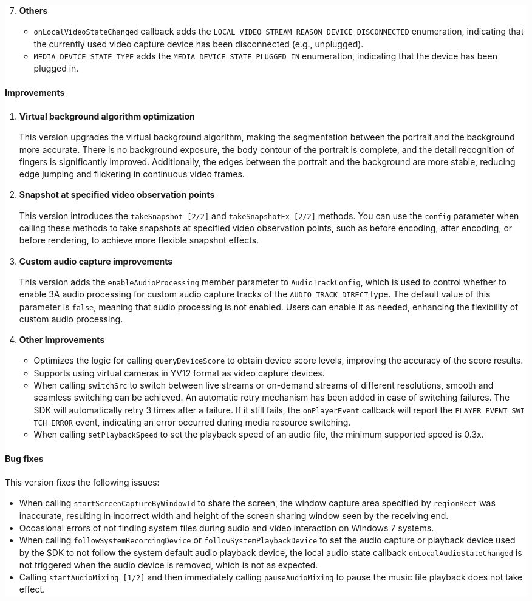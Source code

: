 7. **Others**

   - `onLocalVideoStateChanged` callback adds the `LOCAL_VIDEO_STREAM_REASON_DEVICE_DISCONNECTED` enumeration, indicating that the currently used video capture device has been disconnected (e.g., unplugged). 
   - `MEDIA_DEVICE_STATE_TYPE` adds the `MEDIA_DEVICE_STATE_PLUGGED_IN` enumeration, indicating that the device has been plugged in.

#### Improvements

1. **Virtual background algorithm optimization**

   This version upgrades the virtual background algorithm, making the segmentation between the portrait and the background more accurate. There is no background exposure, the body contour of the portrait is complete, and the detail recognition of fingers is significantly improved. Additionally, the edges between the portrait and the background are more stable, reducing edge jumping and flickering in continuous video frames.

2. **Snapshot at specified video observation points**

   This version introduces the `takeSnapshot [2/2]` and `takeSnapshotEx [2/2]` methods. You can use the `config` parameter when calling these methods to take snapshots at specified video observation points, such as before encoding, after encoding, or before rendering, to achieve more flexible snapshot effects.

3. **Custom audio capture improvements**

   This version adds the `enableAudioProcessing` member parameter to `AudioTrackConfig`, which is used to control whether to enable 3A audio processing for custom audio capture tracks of the `AUDIO_TRACK_DIRECT` type. The default value of this parameter is `false`, meaning that audio processing is not enabled. Users can enable it as needed, enhancing the flexibility of custom audio processing.

4. **Other Improvements**

   - Optimizes the logic for calling `queryDeviceScore` to obtain device score levels, improving the accuracy of the score results.
   - Supports using virtual cameras in YV12 format as video capture devices.
   - When calling `switchSrc` to switch between live streams or on-demand streams of different resolutions, smooth and seamless switching can be achieved. An automatic retry mechanism has been added in case of switching failures. The SDK will automatically retry 3 times after a failure. If it still fails, the `onPlayerEvent` callback will report the `PLAYER_EVENT_SWITCH_ERROR` event, indicating an error occurred during media resource switching.
   - When calling `setPlaybackSpeed` to set the playback speed of an audio file, the minimum supported speed is 0.3x.

#### Bug fixes

This version fixes the following issues:

- When calling `startScreenCaptureByWindowId` to share the screen, the window capture area specified by `regionRect` was inaccurate, resulting in incorrect width and height of the screen sharing window seen by the receiving end.
- Occasional errors of not finding system files during audio and video interaction on Windows 7 systems. 
- When calling `followSystemRecordingDevice` or `followSystemPlaybackDevice` to set the audio capture or playback device used by the SDK to not follow the system default audio playback device, the local audio state callback `onLocalAudioStateChanged` is not triggered when the audio device is removed, which is not as expected. 
- Calling `startAudioMixing [1/2]` and then immediately calling `pauseAudioMixing` to pause the music file playback does not take effect.
